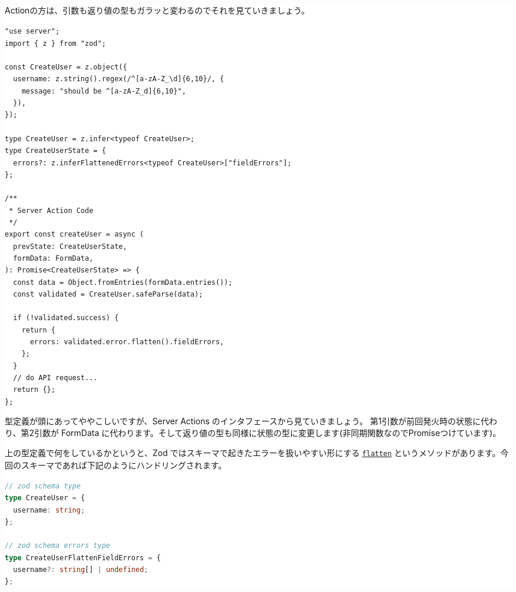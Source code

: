 Actionの方は、引数も返り値の型もガラッと変わるのでそれを見ていきましょう。

```tsx
"use server";
import { z } from "zod";

const CreateUser = z.object({
  username: z.string().regex(/^[a-zA-Z_\d]{6,10}/, {
    message: "should be ^[a-zA-Z_d]{6,10}",
  }),
});

type CreateUser = z.infer<typeof CreateUser>;
type CreateUserState = {
  errors?: z.inferFlattenedErrors<typeof CreateUser>["fieldErrors"];
};

/**
 * Server Action Code
 */
export const createUser = async (
  prevState: CreateUserState,
  formData: FormData,
): Promise<CreateUserState> => {
  const data = Object.fromEntries(formData.entries());
  const validated = CreateUser.safeParse(data);

  if (!validated.success) {
    return {
      errors: validated.error.flatten().fieldErrors,
    };
  }
  // do API request...
  return {};
};
```

型定義が頭にあってややこしいですが、Server Actions のインタフェースから見ていきましょう。
第1引数が前回発火時の状態に代わり、第2引数が FormData に代わります。そして返り値の型も同様に状態の型に変更します(非同期関数なのでPromiseつけています)。

上の型定義で何をしているかというと、Zod ではスキーマで起きたエラーを扱いやすい形にする [`flatten`](https://zod.dev/ERROR_HANDLING?id=flattening-errors) というメソッドがあります。今回のスキーマであれば下記のようにハンドリングされます。

```ts
// zod schema type
type CreateUser = {
  username: string;
};

// zod schema errors type
type CreateUserFlattenFieldErrors = {
  username?: string[] | undefined;
};
```
